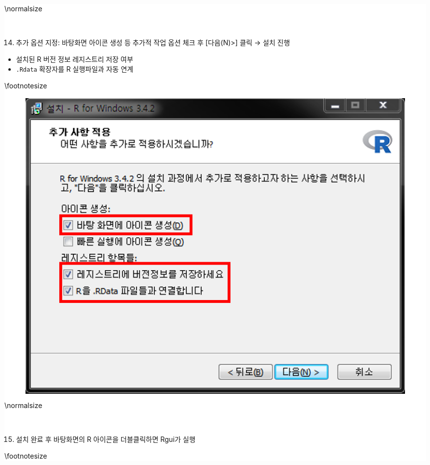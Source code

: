  \normalsize

<br/>

14. 추가 옵션 지정: 바탕화면 아이콘 생성 등 추가적 작업 옵션 체크 후 [다음(N)>] 클릭 $\rightarrow$ 설치 진행
   - 설치된 R 버전 정보 레지스트리 저장 여부 
   - `.Rdata` 확장자를 R 실행파일과 자동 연계

\footnotesize

<img src="figures/R-install-F09.png" width="90%" style="display: block; margin: auto;" />

 \normalsize

<br/>

15. 설치 완료 후 바탕화면의 R 아이콘을 더블클릭하면 Rgui가 실행

\footnotesize

<div class="figure" style="text-align: center">